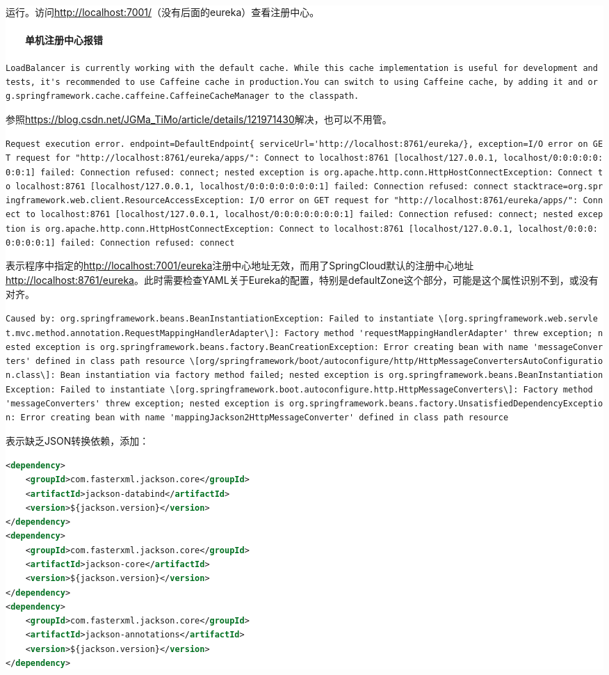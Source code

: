 运行。访问<http://localhost:7001/>（没有后面的eureka）查看注册中心。

#### &emsp;&emsp;单机注册中心报错

```txt
LoadBalancer is currently working with the default cache. While this cache implementation is useful for development and tests, it's recommended to use Caffeine cache in production.You can switch to using Caffeine cache, by adding it and org.springframework.cache.caffeine.CaffeineCacheManager to the classpath.
```

参照<https://blog.csdn.net/JGMa_TiMo/article/details/121971430>解决，也可以不用管。

```txt
Request execution error. endpoint=DefaultEndpoint{ serviceUrl='http://localhost:8761/eureka/}, exception=I/O error on GET request for "http://localhost:8761/eureka/apps/": Connect to localhost:8761 [localhost/127.0.0.1, localhost/0:0:0:0:0:0:0:1] failed: Connection refused: connect; nested exception is org.apache.http.conn.HttpHostConnectException: Connect to localhost:8761 [localhost/127.0.0.1, localhost/0:0:0:0:0:0:0:1] failed: Connection refused: connect stacktrace=org.springframework.web.client.ResourceAccessException: I/O error on GET request for "http://localhost:8761/eureka/apps/": Connect to localhost:8761 [localhost/127.0.0.1, localhost/0:0:0:0:0:0:0:1] failed: Connection refused: connect; nested exception is org.apache.http.conn.HttpHostConnectException: Connect to localhost:8761 [localhost/127.0.0.1, localhost/0:0:0:0:0:0:0:1] failed: Connection refused: connect
```

表示程序中指定的<http://localhost:7001/eureka>注册中心地址无效，而用了SpringCloud默认的注册中心地址<http://localhost:8761/eureka>。此时需要检查YAML关于Eureka的配置，特别是defaultZone这个部分，可能是这个属性识别不到，或没有对齐。

```txt
Caused by: org.springframework.beans.BeanInstantiationException: Failed to instantiate \[org.springframework.web.servlet.mvc.method.annotation.RequestMappingHandlerAdapter\]: Factory method 'requestMappingHandlerAdapter' threw exception; nested exception is org.springframework.beans.factory.BeanCreationException: Error creating bean with name 'messageConverters' defined in class path resource \[org/springframework/boot/autoconfigure/http/HttpMessageConvertersAutoConfiguration.class\]: Bean instantiation via factory method failed; nested exception is org.springframework.beans.BeanInstantiationException: Failed to instantiate \[org.springframework.boot.autoconfigure.http.HttpMessageConverters\]: Factory method 'messageConverters' threw exception; nested exception is org.springframework.beans.factory.UnsatisfiedDependencyException: Error creating bean with name 'mappingJackson2HttpMessageConverter' defined in class path resource
```

表示缺乏JSON转换依赖，添加：

```xml
<dependency>
    <groupId>com.fasterxml.jackson.core</groupId>
    <artifactId>jackson-databind</artifactId>
    <version>${jackson.version}</version>
</dependency>
<dependency>
    <groupId>com.fasterxml.jackson.core</groupId>
    <artifactId>jackson-core</artifactId>
    <version>${jackson.version}</version>
</dependency>
<dependency>
    <groupId>com.fasterxml.jackson.core</groupId>
    <artifactId>jackson-annotations</artifactId>
    <version>${jackson.version}</version>
</dependency>
```
